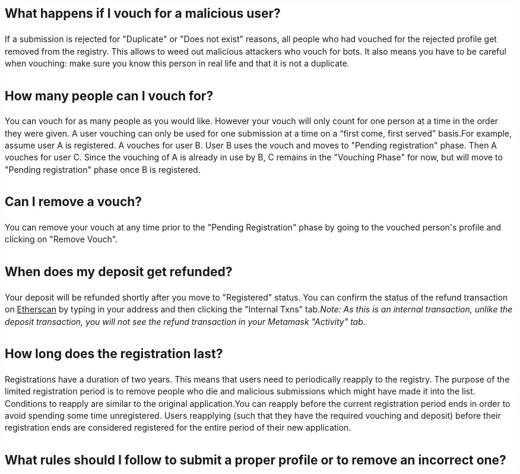 ## What happens if I vouch for a malicious user? <a href="#what-happens-if-i-vouch-for-a-malicious-user" id="what-happens-if-i-vouch-for-a-malicious-user"></a>

If a submission is rejected for "Duplicate" or "Does not exist" reasons, all people who had vouched for the rejected profile get removed from the registry. This allows to weed out malicious attackers who vouch for bots. It also means you have to be careful when vouching: make sure you know this person in real life and that it is not a duplicate.

## How many people can I vouch for? <a href="#how-many-people-can-i-vouch-for" id="how-many-people-can-i-vouch-for"></a>

You can vouch for as many people as you would like. However your vouch will only count for one person at a time in the order they were given. A user vouching can only be used for one submission at a time on a “first come, first served” basis.For example, assume user A is registered. A vouches for user B. User B uses the vouch and moves to "Pending registration" phase. Then A vouches for user C. Since the vouching of A is already in use by B, C remains in the "Vouching Phase" for now, but will move to "Pending registration" phase once B is registered.

## Can I remove a vouch? <a href="#can-i-remove-a-vouch" id="can-i-remove-a-vouch"></a>

You can remove your vouch at any time prior to the "Pending Registration" phase by going to the vouched person's profile and clicking on "Remove Vouch".

## When does my deposit get refunded? <a href="#when-does-my-deposit-get-refunded" id="when-does-my-deposit-get-refunded"></a>

Your deposit will be refunded shortly after you move to "Registered" status. You can confirm the status of the refund transaction on [Etherscan](https://etherscan.io/) by typing in your address and then clicking the "Internal Txns" tab._Note: As this is an internal transaction, unlike the deposit transaction, you will not see the refund transaction in your Metamask "Activity" tab._

## How long does the registration last? <a href="#how-long-does-the-registration-last" id="how-long-does-the-registration-last"></a>

Registrations have a duration of two years. This means that users need to periodically reapply to the registry. The purpose of the limited registration period is to remove people who die and malicious submissions which might have made it into the list. Conditions to reapply are similar to the original application.You can reapply before the current registration period ends in order to avoid spending some time unregistered. Users reapplying (such that they have the required vouching and deposit) before their registration ends are considered registered for the entire period of their new application.

## What rules should I follow to submit a proper profile or to remove an incorrect one? <a href="#what-rules-should-i-follow-to-submit-a-proper-profile-or-to-remove-an-incorrect-one" id="what-rules-should-i-follow-to-submit-a-proper-profile-or-to-remove-an-incorrect-one"></a>

